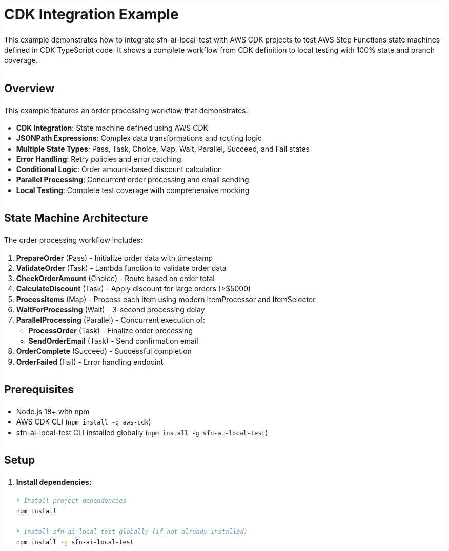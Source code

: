 # CDK Integration Example

This example demonstrates how to integrate sfn-ai-local-test with AWS CDK projects to test AWS Step Functions state machines defined in CDK TypeScript code. It shows a complete workflow from CDK definition to local testing with 100% state and branch coverage.

## Overview

This example features an order processing workflow that demonstrates:
- **CDK Integration**: State machine defined using AWS CDK
- **JSONPath Expressions**: Complex data transformations and routing logic
- **Multiple State Types**: Pass, Task, Choice, Map, Wait, Parallel, Succeed, and Fail states
- **Error Handling**: Retry policies and error catching
- **Conditional Logic**: Order amount-based discount calculation
- **Parallel Processing**: Concurrent order processing and email sending
- **Local Testing**: Complete test coverage with comprehensive mocking

## State Machine Architecture

The order processing workflow includes:

1. **PrepareOrder** (Pass) - Initialize order data with timestamp
2. **ValidateOrder** (Task) - Lambda function to validate order data
3. **CheckOrderAmount** (Choice) - Route based on order total
4. **CalculateDiscount** (Task) - Apply discount for large orders (>$5000)
5. **ProcessItems** (Map) - Process each item using modern ItemProcessor and ItemSelector
6. **WaitForProcessing** (Wait) - 3-second processing delay
7. **ParallelProcessing** (Parallel) - Concurrent execution of:
   - **ProcessOrder** (Task) - Finalize order processing
   - **SendOrderEmail** (Task) - Send confirmation email
8. **OrderComplete** (Succeed) - Successful completion
9. **OrderFailed** (Fail) - Error handling endpoint

## Prerequisites

- Node.js 18+ with npm
- AWS CDK CLI (`npm install -g aws-cdk`)
- sfn-ai-local-test CLI installed globally (`npm install -g sfn-ai-local-test`)

## Setup

1. **Install dependencies:**
   ```bash
   # Install project dependencies
   npm install
   
   # Install sfn-ai-local-test globally (if not already installed)
   npm install -g sfn-ai-local-test
   ```
